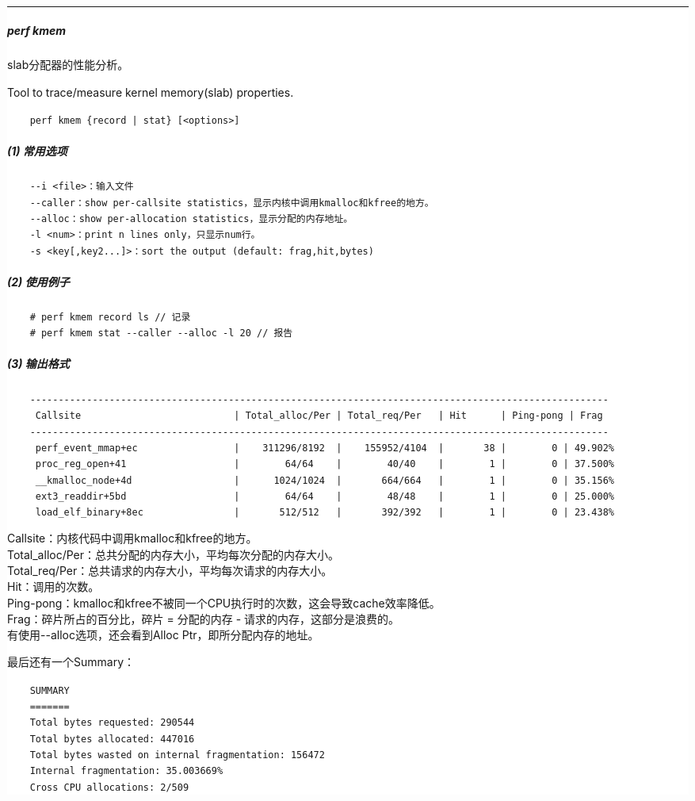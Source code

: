 ---------------

##### perf kmem

slab分配器的性能分析。

Tool to trace/measure kernel memory(slab) properties.
```
	perf kmem {record | stat} [<options>]
```

##### (1) 常用选项
```
	--i <file>：输入文件
	--caller：show per-callsite statistics，显示内核中调用kmalloc和kfree的地方。
	--alloc：show per-allocation statistics，显示分配的内存地址。
	-l <num>：print n lines only，只显示num行。
	-s <key[,key2...]>：sort the output (default: frag,hit,bytes)
```

##### (2) 使用例子
```
	# perf kmem record ls // 记录
	# perf kmem stat --caller --alloc -l 20 // 报告
```

##### (3) 输出格式
```
	------------------------------------------------------------------------------------------------------
	 Callsite                           | Total_alloc/Per | Total_req/Per   | Hit      | Ping-pong | Frag
	------------------------------------------------------------------------------------------------------
	 perf_event_mmap+ec                 |    311296/8192  |    155952/4104  |       38 |        0 | 49.902%
	 proc_reg_open+41                   |        64/64    |        40/40    |        1 |        0 | 37.500%
	 __kmalloc_node+4d                  |      1024/1024  |       664/664   |        1 |        0 | 35.156%
	 ext3_readdir+5bd                   |        64/64    |        48/48    |        1 |        0 | 25.000%
	 load_elf_binary+8ec                |       512/512   |       392/392   |        1 |        0 | 23.438%
```

Callsite：内核代码中调用kmalloc和kfree的地方。  
Total_alloc/Per：总共分配的内存大小，平均每次分配的内存大小。  
Total_req/Per：总共请求的内存大小，平均每次请求的内存大小。  
Hit：调用的次数。  
Ping-pong：kmalloc和kfree不被同一个CPU执行时的次数，这会导致cache效率降低。  
Frag：碎片所占的百分比，碎片 = 分配的内存 - 请求的内存，这部分是浪费的。  
有使用--alloc选项，还会看到Alloc Ptr，即所分配内存的地址。  

最后还有一个Summary：
```
	SUMMARY
	=======
	Total bytes requested: 290544
	Total bytes allocated: 447016
	Total bytes wasted on internal fragmentation: 156472
	Internal fragmentation: 35.003669%
	Cross CPU allocations: 2/509
```
